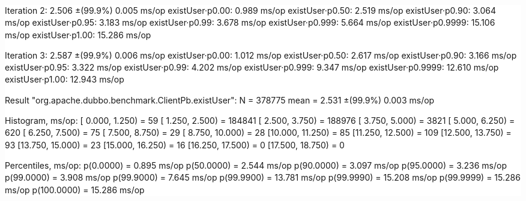 Iteration   2: 2.506 ±(99.9%) 0.005 ms/op
                 existUser·p0.00:   0.989 ms/op
                 existUser·p0.50:   2.519 ms/op
                 existUser·p0.90:   3.064 ms/op
                 existUser·p0.95:   3.183 ms/op
                 existUser·p0.99:   3.678 ms/op
                 existUser·p0.999:  5.664 ms/op
                 existUser·p0.9999: 15.106 ms/op
                 existUser·p1.00:   15.286 ms/op

Iteration   3: 2.587 ±(99.9%) 0.006 ms/op
                 existUser·p0.00:   1.012 ms/op
                 existUser·p0.50:   2.617 ms/op
                 existUser·p0.90:   3.166 ms/op
                 existUser·p0.95:   3.322 ms/op
                 existUser·p0.99:   4.202 ms/op
                 existUser·p0.999:  9.347 ms/op
                 existUser·p0.9999: 12.610 ms/op
                 existUser·p1.00:   12.943 ms/op



Result "org.apache.dubbo.benchmark.ClientPb.existUser":
  N = 378775
  mean =      2.531 ±(99.9%) 0.003 ms/op

  Histogram, ms/op:
    [ 0.000,  1.250) = 59 
    [ 1.250,  2.500) = 184841 
    [ 2.500,  3.750) = 188976 
    [ 3.750,  5.000) = 3821 
    [ 5.000,  6.250) = 620 
    [ 6.250,  7.500) = 75 
    [ 7.500,  8.750) = 29 
    [ 8.750, 10.000) = 28 
    [10.000, 11.250) = 85 
    [11.250, 12.500) = 109 
    [12.500, 13.750) = 93 
    [13.750, 15.000) = 23 
    [15.000, 16.250) = 16 
    [16.250, 17.500) = 0 
    [17.500, 18.750) = 0 

  Percentiles, ms/op:
      p(0.0000) =      0.895 ms/op
     p(50.0000) =      2.544 ms/op
     p(90.0000) =      3.097 ms/op
     p(95.0000) =      3.236 ms/op
     p(99.0000) =      3.908 ms/op
     p(99.9000) =      7.645 ms/op
     p(99.9900) =     13.781 ms/op
     p(99.9990) =     15.208 ms/op
     p(99.9999) =     15.286 ms/op
    p(100.0000) =     15.286 ms/op
